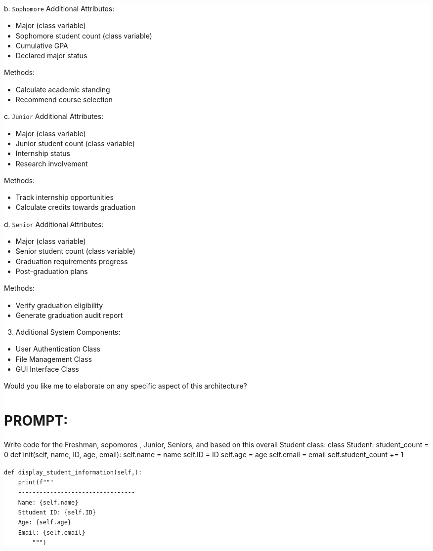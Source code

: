 b. `Sophomore`
Additional Attributes:
- Major (class variable)
- Sophomore student count (class variable)
- Cumulative GPA
- Declared major status

Methods:
- Calculate academic standing
- Recommend course selection

c. `Junior`
Additional Attributes:
- Major (class variable)
- Junior student count (class variable)
- Internship status
- Research involvement

Methods:
- Track internship opportunities
- Calculate credits towards graduation

d. `Senior`
Additional Attributes:
- Major (class variable)
- Senior student count (class variable)
- Graduation requirements progress
- Post-graduation plans

Methods:
- Verify graduation eligibility
- Generate graduation audit report

3. Additional System Components:
- User Authentication Class
- File Management Class
- GUI Interface Class

Would you like me to elaborate on any specific aspect of this architecture?



# PROMPT:
Write code for the Freshman,  sopomores , Junior, Seniors, and  based on this overall Student class: class Student:
    student_count = 0
    def init(self, name, ID, age, email):
        self.name = name
        self.ID = ID
        self.age = age
        self.email = email
        self.student_count += 1

    def display_student_information(self,):
        print(f"""
        ---------------------------------      
        Name: {self.name}
        Sttudent ID: {self.ID}
        Age: {self.age}
        Email: {self.email}
            """)    

